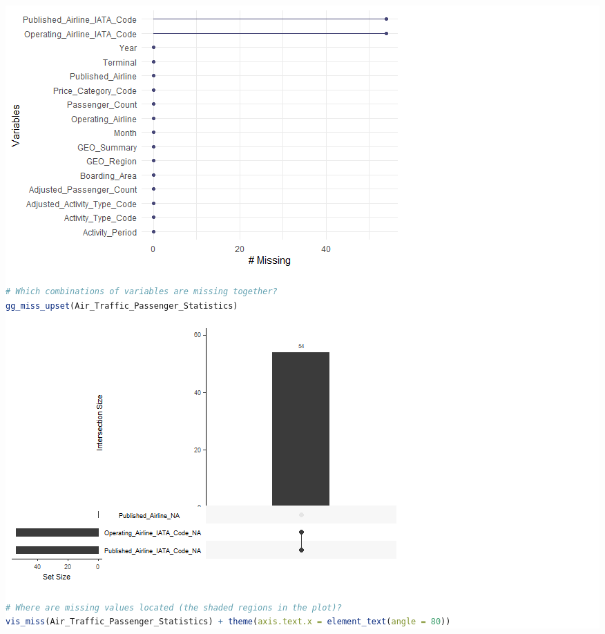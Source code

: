 ![](Lab-Submission-Markdown_files/figure-gfm/step-three-chunk-1.png)

``` r
# Which combinations of variables are missing together?
gg_miss_upset(Air_Traffic_Passenger_Statistics)
```

![](Lab-Submission-Markdown_files/figure-gfm/step-three-chunk-2.png)

``` r
# Where are missing values located (the shaded regions in the plot)?
vis_miss(Air_Traffic_Passenger_Statistics) + theme(axis.text.x = element_text(angle = 80))
```
